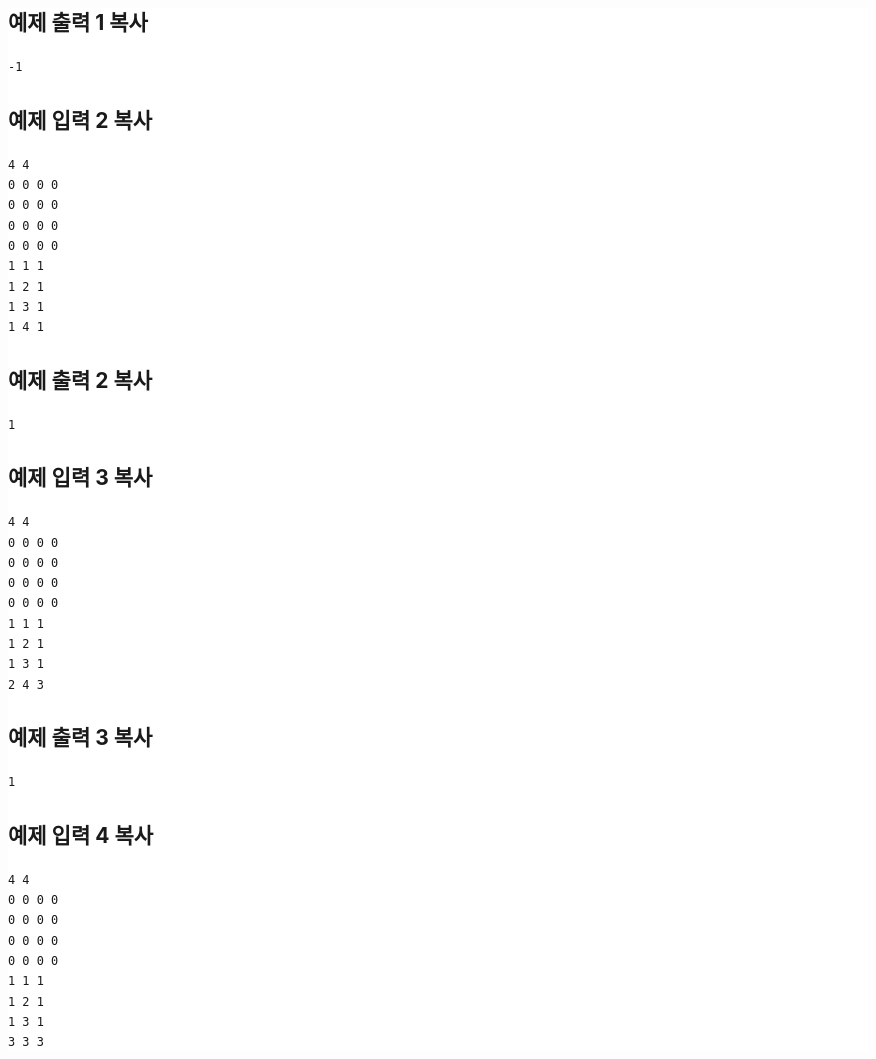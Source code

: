 ## 예제 출력 1 복사

```
-1
```

## 예제 입력 2 복사

```
4 4
0 0 0 0
0 0 0 0
0 0 0 0
0 0 0 0
1 1 1
1 2 1
1 3 1
1 4 1
```

## 예제 출력 2 복사

```
1
```

## 예제 입력 3 복사

```
4 4
0 0 0 0
0 0 0 0
0 0 0 0
0 0 0 0
1 1 1
1 2 1
1 3 1
2 4 3
```

## 예제 출력 3 복사

```
1
```

## 예제 입력 4 복사

```
4 4
0 0 0 0
0 0 0 0
0 0 0 0
0 0 0 0
1 1 1
1 2 1
1 3 1
3 3 3
```
